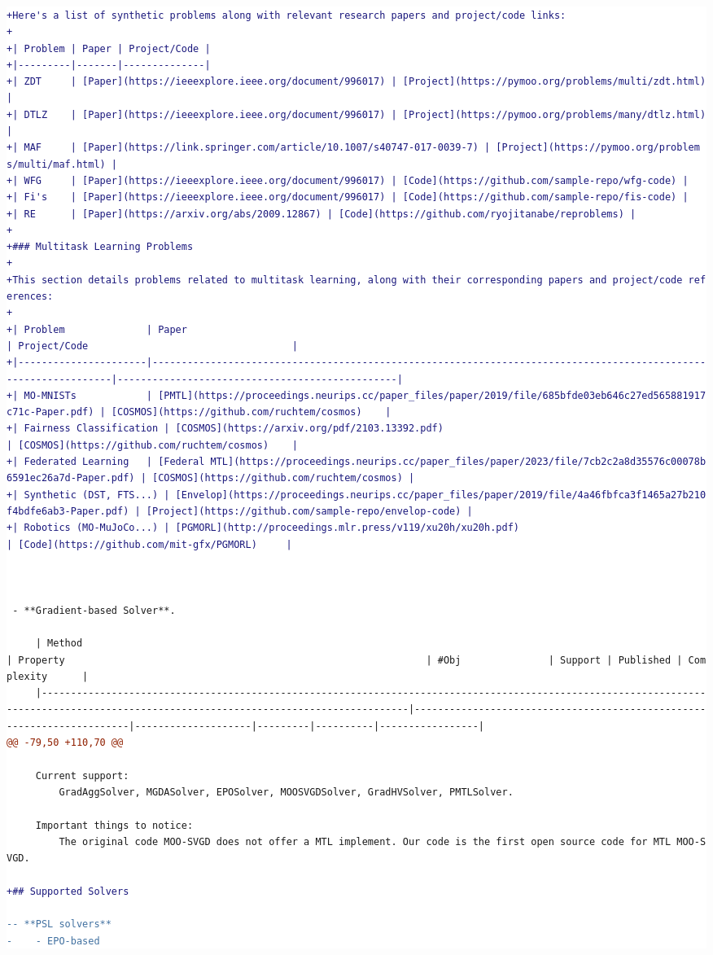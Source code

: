 ```diff
+Here's a list of synthetic problems along with relevant research papers and project/code links:
+
+| Problem | Paper | Project/Code |
+|---------|-------|--------------|
+| ZDT     | [Paper](https://ieeexplore.ieee.org/document/996017) | [Project](https://pymoo.org/problems/multi/zdt.html) |
+| DTLZ    | [Paper](https://ieeexplore.ieee.org/document/996017) | [Project](https://pymoo.org/problems/many/dtlz.html) |
+| MAF     | [Paper](https://link.springer.com/article/10.1007/s40747-017-0039-7) | [Project](https://pymoo.org/problems/multi/maf.html) |
+| WFG     | [Paper](https://ieeexplore.ieee.org/document/996017) | [Code](https://github.com/sample-repo/wfg-code) |
+| Fi's    | [Paper](https://ieeexplore.ieee.org/document/996017) | [Code](https://github.com/sample-repo/fis-code) |
+| RE      | [Paper](https://arxiv.org/abs/2009.12867) | [Code](https://github.com/ryojitanabe/reproblems) |
+
+### Multitask Learning Problems
+
+This section details problems related to multitask learning, along with their corresponding papers and project/code references:
+
+| Problem              | Paper                                                                                                           | Project/Code                                   |
+|----------------------|-----------------------------------------------------------------------------------------------------------------|------------------------------------------------|
+| MO-MNISTs            | [PMTL](https://proceedings.neurips.cc/paper_files/paper/2019/file/685bfde03eb646c27ed565881917c71c-Paper.pdf) | [COSMOS](https://github.com/ruchtem/cosmos)    |
+| Fairness Classification | [COSMOS](https://arxiv.org/pdf/2103.13392.pdf)                                                                  | [COSMOS](https://github.com/ruchtem/cosmos)    |
+| Federated Learning   | [Federal MTL](https://proceedings.neurips.cc/paper_files/paper/2023/file/7cb2c2a8d35576c00078b6591ec26a7d-Paper.pdf) | [COSMOS](https://github.com/ruchtem/cosmos) |
+| Synthetic (DST, FTS...) | [Envelop](https://proceedings.neurips.cc/paper_files/paper/2019/file/4a46fbfca3f1465a27b210f4bdfe6ab3-Paper.pdf) | [Project](https://github.com/sample-repo/envelop-code) |
+| Robotics (MO-MuJoCo...) | [PGMORL](http://proceedings.mlr.press/v119/xu20h/xu20h.pdf)                                                      | [Code](https://github.com/mit-gfx/PGMORL)     |
 
 
 
 - **Gradient-based Solver**.
 
     | Method                                                                                                                                                                                | Property                                                              | #Obj               | Support | Published | Complexity      |
     |---------------------------------------------------------------------------------------------------------------------------------------------------------------------------------------|-----------------------------------------------------------------------|--------------------|---------|----------|-----------------|
@@ -79,50 +110,70 @@
 
     Current support:
         GradAggSolver, MGDASolver, EPOSolver, MOOSVGDSolver, GradHVSolver, PMTLSolver.
 
     Important things to notice:
         The original code MOO-SVGD does not offer a MTL implement. Our code is the first open source code for MTL MOO-SVGD.
 
+## Supported Solvers
 
-- **PSL solvers**
-    - EPO-based
```
